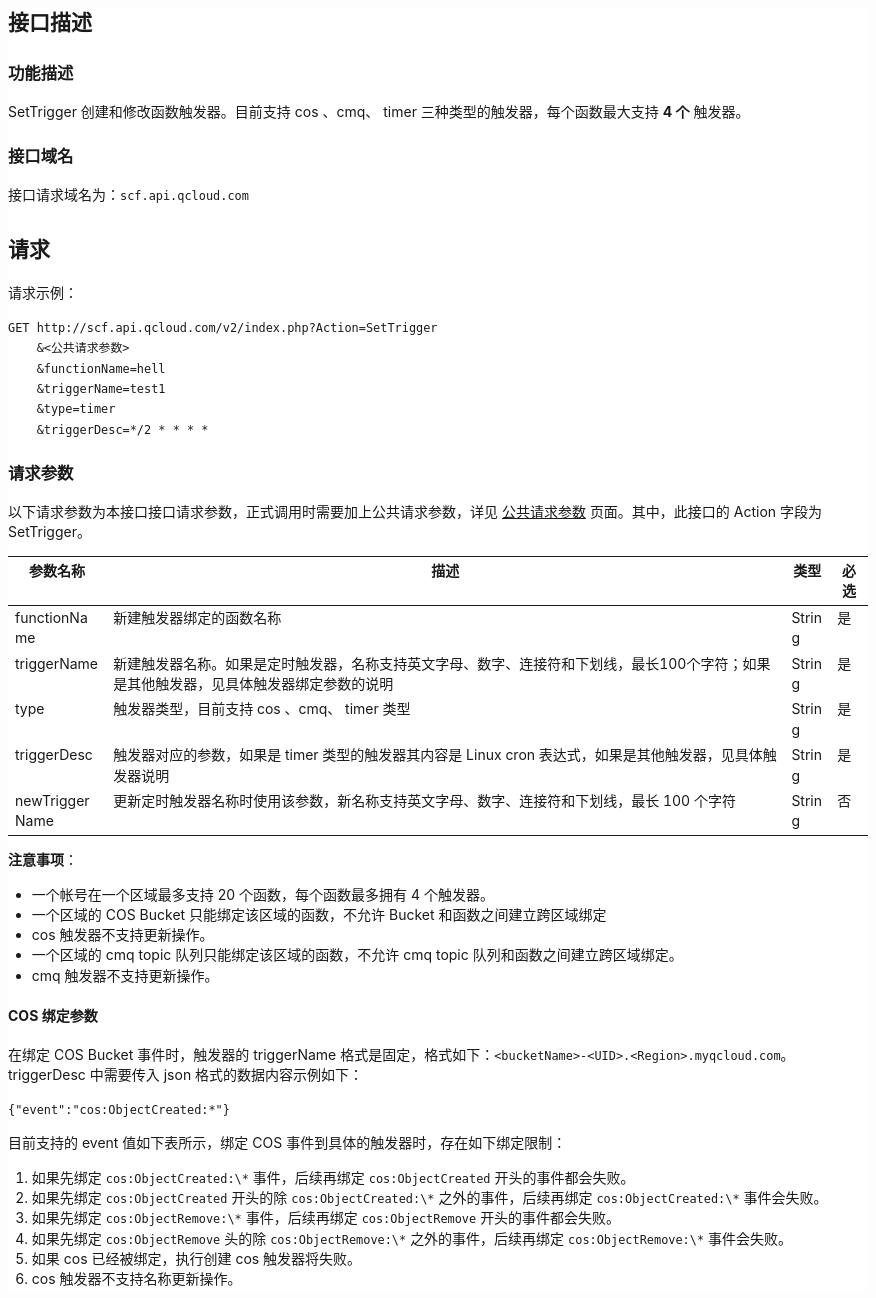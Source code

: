## 接口描述
### 功能描述
SetTrigger 创建和修改函数触发器。目前支持 cos 、cmq、 timer 三种类型的触发器，每个函数最大支持 **4 个** 触发器。

### 接口域名
接口请求域名为：`scf.api.qcloud.com`

## 请求

请求示例：
```
GET http://scf.api.qcloud.com/v2/index.php?Action=SetTrigger
    &<公共请求参数>
    &functionName=hell
    &triggerName=test1
    &type=timer
    &triggerDesc=*/2 * * * *
```

### 请求参数
以下请求参数为本接口接口请求参数，正式调用时需要加上公共请求参数，详见 [公共请求参数](/doc/api/244/4183) 页面。其中，此接口的 Action 字段为 SetTrigger。

|参数名称|描述|类型|必选|
|-----------|--------|----------|----------|
|functionName|新建触发器绑定的函数名称|String|是|
|triggerName|新建触发器名称。如果是定时触发器，名称支持英文字母、数字、连接符和下划线，最长100个字符；如果是其他触发器，见具体触发器绑定参数的说明|String|是|
|type|触发器类型，目前支持 cos 、cmq、 timer 类型|String|是|
|triggerDesc|触发器对应的参数，如果是 timer 类型的触发器其内容是 Linux cron 表达式，如果是其他触发器，见具体触发器说明|String|是|
|newTriggerName|更新定时触发器名称时使用该参数，新名称支持英文字母、数字、连接符和下划线，最长 100 个字符|String|否|

**注意事项**：

- 一个帐号在一个区域最多支持 20 个函数，每个函数最多拥有 4 个触发器。
- 一个区域的 COS Bucket 只能绑定该区域的函数，不允许 Bucket 和函数之间建立跨区域绑定
- cos 触发器不支持更新操作。
- 一个区域的 cmq topic 队列只能绑定该区域的函数，不允许 cmq topic 队列和函数之间建立跨区域绑定。
- cmq 触发器不支持更新操作。

#### COS 绑定参数

在绑定 COS Bucket 事件时，触发器的 triggerName 格式是固定，格式如下：`<bucketName>-<UID>.<Region>.myqcloud.com`。
triggerDesc 中需要传入 json 格式的数据内容示例如下：
```
{"event":"cos:ObjectCreated:*"}
```

目前支持的 event 值如下表所示，绑定 COS 事件到具体的触发器时，存在如下绑定限制：

1. 如果先绑定 `cos:ObjectCreated:\*` 事件，后续再绑定 `cos:ObjectCreated` 开头的事件都会失败。
2. 如果先绑定 `cos:ObjectCreated` 开头的除 `cos:ObjectCreated:\*` 之外的事件，后续再绑定 `cos:ObjectCreated:\*` 事件会失败。
3. 如果先绑定 `cos:ObjectRemove:\*` 事件，后续再绑定 `cos:ObjectRemove` 开头的事件都会失败。
4. 如果先绑定 `cos:ObjectRemove` 头的除 `cos:ObjectRemove:\*` 之外的事件，后续再绑定 `cos:ObjectRemove:\*` 事件会失败。
5. 如果 cos 已经被绑定，执行创建 cos 触发器将失败。
6. cos 触发器不支持名称更新操作。
